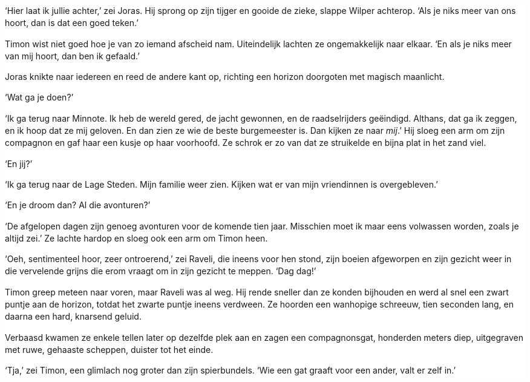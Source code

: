 ‘Hier laat ik jullie achter,’ zei Joras. Hij sprong op zijn tijger en gooide de zieke, slappe Wilper achterop. ‘Als je niks meer van ons hoort, dan is dat een goed teken.’

Timon wist niet goed hoe je van zo iemand afscheid nam. Uiteindelijk lachten ze ongemakkelijk naar elkaar. ‘En als je niks meer van mij hoort, dan ben ik gefaald.’

Joras knikte naar iedereen en reed de andere kant op, richting een horizon doorgoten met magisch maanlicht.

‘Wat ga je doen?’

‘Ik ga terug naar Minnote. Ik heb de wereld gered, de jacht gewonnen, en de raadselrijders geëindigd. Althans, dat ga ik zeggen, en ik hoop dat ze mij geloven. En dan zien ze wie de beste burgemeester is. Dan kijken ze naar _mij_.’ Hij sloeg een arm om zijn compagnon en gaf haar een kusje op haar voorhoofd. Ze schrok er zo van dat ze struikelde en bijna plat in het zand viel.

‘En jij?’

‘Ik ga terug naar de Lage Steden. Mijn familie weer zien. Kijken wat er van mijn vriendinnen is overgebleven.’

‘En je droom dan? Al die avonturen?’

‘De afgelopen dagen zijn genoeg avonturen voor de komende tien jaar. Misschien moet ik maar eens volwassen worden, zoals je altijd zei.’ Ze lachte hardop en sloeg ook een arm om Timon heen.

‘Oeh, sentimenteel hoor, zeer ontroerend,’ zei Raveli, die ineens voor hen stond, zijn boeien afgeworpen en zijn gezicht weer in die vervelende grijns die erom vraagt om in zijn gezicht te meppen. ‘Dag dag!’

Timon greep meteen naar voren, maar Raveli was al weg. Hij rende sneller dan ze konden bijhouden en werd al snel een zwart puntje aan de horizon, totdat het zwarte puntje ineens verdween. Ze hoorden een wanhopige schreeuw, tien seconden lang, en daarna een hard, knarsend geluid.

Verbaasd kwamen ze enkele tellen later op dezelfde plek aan en zagen een compagnonsgat, honderden meters diep, uitgegraven met ruwe, gehaaste scheppen, duister tot het einde.

‘Tja,’ zei Timon, een glimlach nog groter dan zijn spierbundels. ‘Wie een gat graaft voor een ander, valt er zelf in.’

